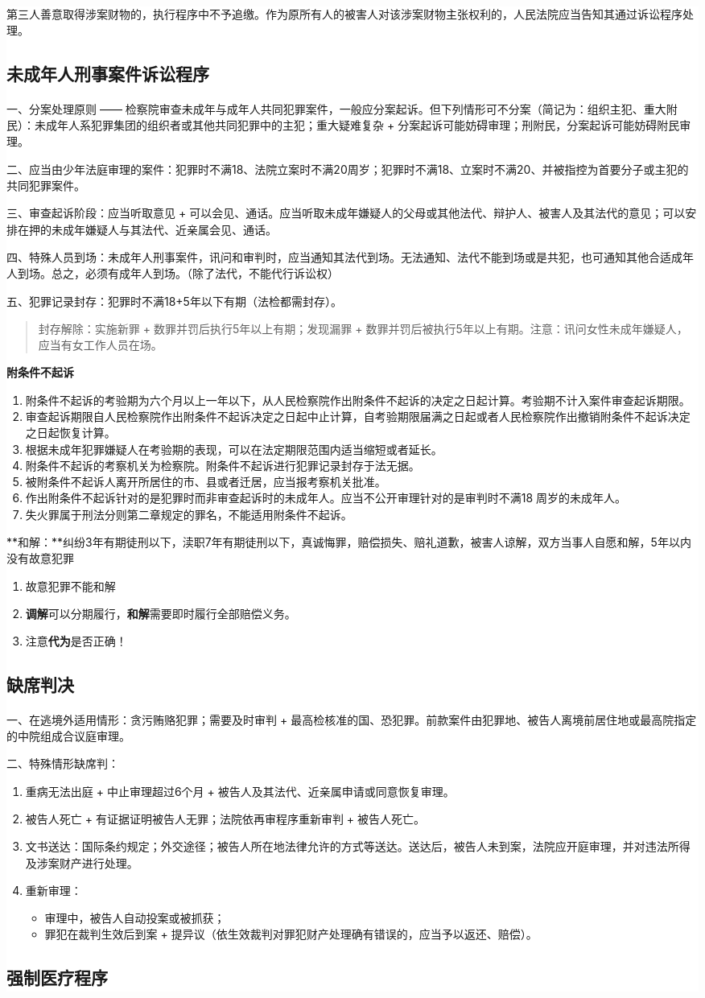 第三人善意取得涉案财物的，执行程序中不予追缴。作为原所有人的被害人对该涉案财物主张权利的，人民法院应当告知其通过诉讼程序处理。



## 未成年人刑事案件诉讼程序

一、分案处理原则 —— 检察院审查未成年与成年人共同犯罪案件，一般应分案起诉。但下列情形可不分案（简记为：组织主犯、重大附民）：未成年人系犯罪集团的组织者或其他共同犯罪中的主犯；重大疑难复杂 + 分案起诉可能妨碍审理；刑附民，分案起诉可能妨碍附民审理。

二、应当由少年法庭审理的案件：犯罪时不满18、法院立案时不满20周岁；犯罪时不满18、立案时不满20、并被指控为首要分子或主犯的共同犯罪案件。

三、审查起诉阶段：应当听取意见 + 可以会见、通话。应当听取未成年嫌疑人的父母或其他法代、辩护人、被害人及其法代的意见；可以安排在押的未成年嫌疑人与其法代、近亲属会见、通话。

四、特殊人员到场：未成年人刑事案件，讯问和审判时，应当通知其法代到场。无法通知、法代不能到场或是共犯，也可通知其他合适成年人到场。总之，必须有成年人到场。（除了法代，不能代行诉讼权）

五、犯罪记录封存：犯罪时不满18+5年以下有期（法检都需封存）。

> 封存解除：实施新罪 + 数罪并罚后执行5年以上有期；发现漏罪 + 数罪并罚后被执行5年以上有期。注意：讯问女性未成年嫌疑人，应当有女工作人员在场。
>

**附条件不起诉**

1. 附条件不起诉的考验期为六个月以上一年以下，从人民检察院作出附条件不起诉的决定之日起计算。考验期不计入案件审查起诉期限。
2. 审查起诉期限自人民检察院作出附条件不起诉决定之日起中止计算，自考验期限届满之日起或者人民检察院作出撤销附条件不起诉决定之日起恢复计算。
3. 根据未成年犯罪嫌疑人在考验期的表现，可以在法定期限范围内适当缩短或者延长。
4. 附条件不起诉的考察机关为检察院。附条件不起诉进行犯罪记录封存于法无据。
5. 被附条件不起诉人离开所居住的市、县或者迁居，应当报考察机关批准。
6. 作出附条件不起诉针对的是犯罪时而非审查起诉时的未成年人。应当不公开审理针对的是审判时不满18 周岁的未成年人。
7. 失火罪属于刑法分则第二章规定的罪名，不能适用附条件不起诉。

**和解：**纠纷3年有期徒刑以下，渎职7年有期徒刑以下，真诚悔罪，赔偿损失、赔礼道歉，被害人谅解，双方当事人自愿和解，5年以内没有故意犯罪

1. 故意犯罪不能和解

2. **调解**可以分期履行，**和解**需要即时履行全部赔偿义务。

3. 注意**代为**是否正确！

   

## 缺席判决

一、在逃境外适用情形：贪污贿赂犯罪；需要及时审判 + 最高检核准的国、恐犯罪。前款案件由犯罪地、被告人离境前居住地或最高院指定的中院组成合议庭审理。

二、特殊情形缺席判：

1. 重病无法出庭 + 中止审理超过6个月 + 被告人及其法代、近亲属申请或同意恢复审理。

2. 被告人死亡 + 有证据证明被告人无罪；法院依再审程序重新审判 + 被告人死亡。

3. 文书送达：国际条约规定；外交途径；被告人所在地法律允许的方式等送达。送达后，被告人未到案，法院应开庭审理，并对违法所得及涉案财产进行处理。

4. 重新审理：

   - 审理中，被告人自动投案或被抓获；
   - 罪犯在裁判生效后到案 + 提异议（依生效裁判对罪犯财产处理确有错误的，应当予以返还、赔偿）。



## 强制医疗程序
